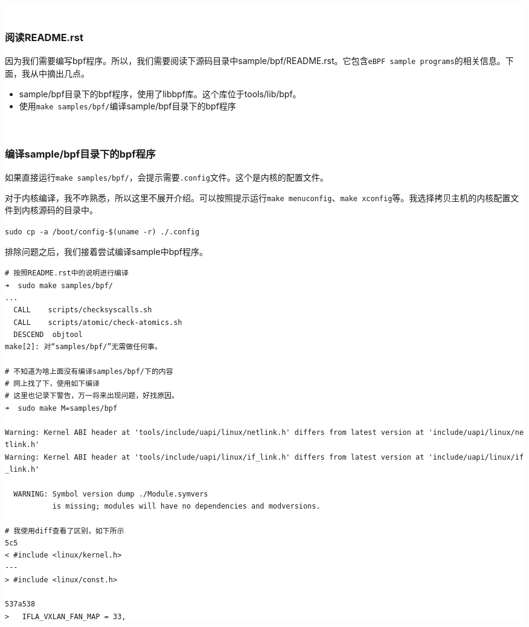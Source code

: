 <br>

### 阅读README.rst

因为我们需要编写bpf程序。所以，我们需要阅读下源码目录中sample/bpf/README.rst。它包含`eBPF sample programs`的相关信息。下面，我从中摘出几点。

* sample/bpf目录下的bpf程序，使用了libbpf库。这个库位于tools/lib/bpf。
* 使用`make samples/bpf/`编译sample/bpf目录下的bpf程序

<br>

### 编译sample/bpf目录下的bpf程序

如果直接运行`make samples/bpf/`，会提示需要`.config`文件。这个是内核的配置文件。

对于内核编译，我不咋熟悉，所以这里不展开介绍。可以按照提示运行`make menuconfig`、`make xconfig`等。我选择拷贝主机的内核配置文件到内核源码的目录中。

```shell
sudo cp -a /boot/config-$(uname -r) ./.config
```

排除问题之后，我们接着尝试编译sample中bpf程序。

```shell
# 按照README.rst中的说明进行编译
➜  sudo make samples/bpf/
...
  CALL    scripts/checksyscalls.sh
  CALL    scripts/atomic/check-atomics.sh
  DESCEND  objtool
make[2]: 对“samples/bpf/”无需做任何事。

# 不知道为啥上面没有编译samples/bpf/下的内容
# 网上找了下，使用如下编译
# 这里也记录下警告，万一将来出现问题，好找原因。
➜  sudo make M=samples/bpf

Warning: Kernel ABI header at 'tools/include/uapi/linux/netlink.h' differs from latest version at 'include/uapi/linux/netlink.h'
Warning: Kernel ABI header at 'tools/include/uapi/linux/if_link.h' differs from latest version at 'include/uapi/linux/if_link.h'

  WARNING: Symbol version dump ./Module.symvers
           is missing; modules will have no dependencies and modversions.

# 我使用diff查看了区别，如下所示
5c5
< #include <linux/kernel.h>
---
> #include <linux/const.h>

537a538
> 	IFLA_VXLAN_FAN_MAP = 33,
```
